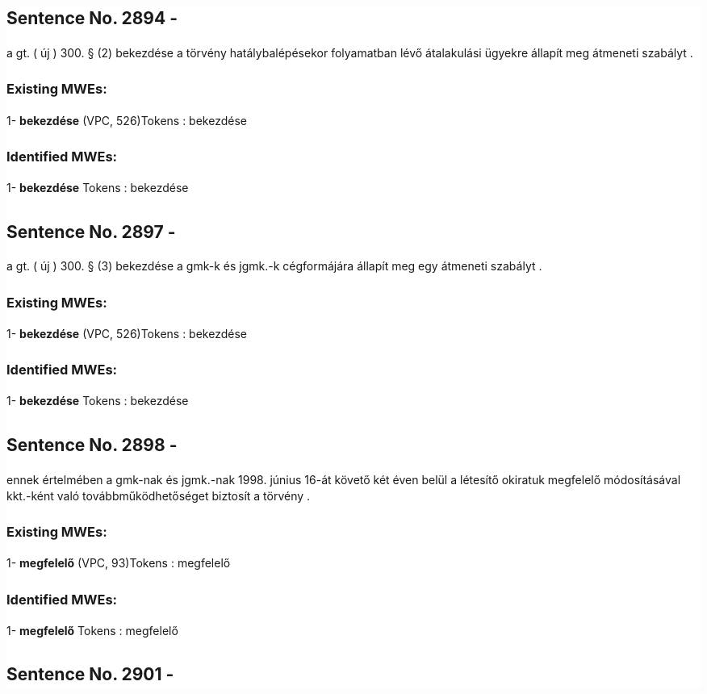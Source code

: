 ## Sentence No. 2894 - 
a gt. ( új ) 300. § (2) bekezdése a törvény hatálybalépésekor folyamatban lévő átalakulási ügyekre állapít meg átmeneti szabályt . 
### Existing MWEs: 
1- **bekezdése** (VPC, 526)Tokens : 
bekezdése

### Identified MWEs: 
1- **bekezdése** Tokens : 
bekezdése

## Sentence No. 2897 - 
a gt. ( új ) 300. § (3) bekezdése a gmk-k és jgmk.-k cégformájára állapít meg egy átmeneti szabályt . 
### Existing MWEs: 
1- **bekezdése** (VPC, 526)Tokens : 
bekezdése

### Identified MWEs: 
1- **bekezdése** Tokens : 
bekezdése

## Sentence No. 2898 - 
ennek értelmében a gmk-nak és jgmk.-nak 1998. június 16-át követő két éven belül a létesítő okiratuk megfelelő módosításával kkt.-ként való továbbműködhetőséget biztosít a törvény . 
### Existing MWEs: 
1- **megfelelő** (VPC, 93)Tokens : 
megfelelő

### Identified MWEs: 
1- **megfelelő** Tokens : 
megfelelő

## Sentence No. 2901 - 
